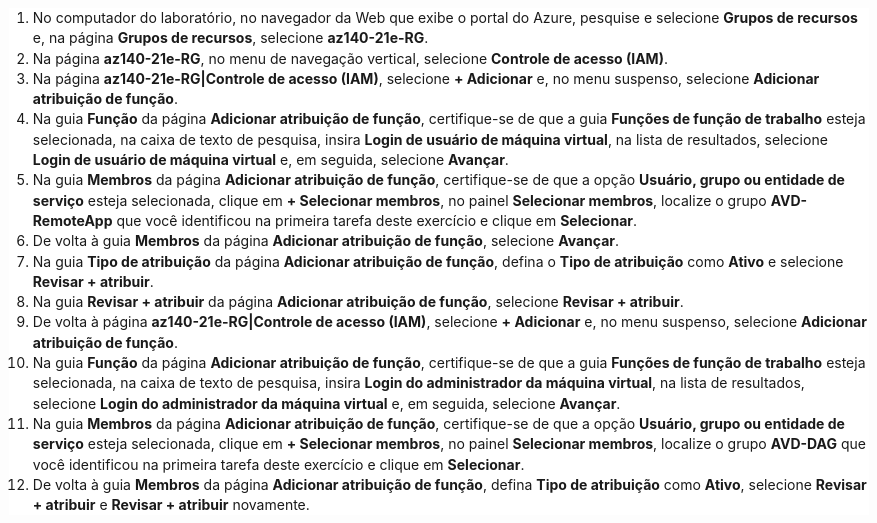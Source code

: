 1. No computador do laboratório, no navegador da Web que exibe o portal do Azure, pesquise e selecione **Grupos de recursos** e, na página **Grupos de recursos**, selecione **az140-21e-RG**.
1. Na página **az140-21e-RG**, no menu de navegação vertical, selecione **Controle de acesso (IAM)**.
1. Na página **az140-21e-RG\|Controle de acesso (IAM)**, selecione **+ Adicionar** e, no menu suspenso, selecione **Adicionar atribuição de função**.
1. Na guia **Função** da página **Adicionar atribuição de função**, certifique-se de que a guia **Funções de função de trabalho** esteja selecionada, na caixa de texto de pesquisa, insira **Login de usuário de máquina virtual**, na lista de resultados, selecione **Login de usuário de máquina virtual** e, em seguida, selecione **Avançar**.
1. Na guia **Membros** da página **Adicionar atribuição de função**, certifique-se de que a opção **Usuário, grupo ou entidade de serviço** esteja selecionada, clique em **+ Selecionar membros**, no painel **Selecionar membros**, localize o grupo **AVD-RemoteApp** que você identificou na primeira tarefa deste exercício e clique em **Selecionar**.
1. De volta à guia **Membros** da página **Adicionar atribuição de função**, selecione **Avançar**.
1. Na guia **Tipo de atribuição** da página **Adicionar atribuição de função**, defina o **Tipo de atribuição** como **Ativo** e selecione **Revisar + atribuir**.
1. Na guia **Revisar + atribuir** da página **Adicionar atribuição de função**, selecione **Revisar + atribuir**. 
1. De volta à página **az140-21e-RG\|Controle de acesso (IAM)**, selecione **+ Adicionar** e, no menu suspenso, selecione **Adicionar atribuição de função**.
1. Na guia **Função** da página **Adicionar atribuição de função**, certifique-se de que a guia **Funções de função de trabalho** esteja selecionada, na caixa de texto de pesquisa, insira **Login do administrador da máquina virtual**, na lista de resultados, selecione **Login do administrador da máquina virtual** e, em seguida, selecione **Avançar**.
1. Na guia **Membros** da página **Adicionar atribuição de função**, certifique-se de que a opção **Usuário, grupo ou entidade de serviço** esteja selecionada, clique em **+ Selecionar membros**, no painel **Selecionar membros**, localize o grupo **AVD-DAG** que você identificou na primeira tarefa deste exercício e clique em **Selecionar**.
1. De volta à guia **Membros** da página **Adicionar atribuição de função**, defina **Tipo de atribuição** como **Ativo**, selecione **Revisar + atribuir** e **Revisar + atribuir** novamente. 
